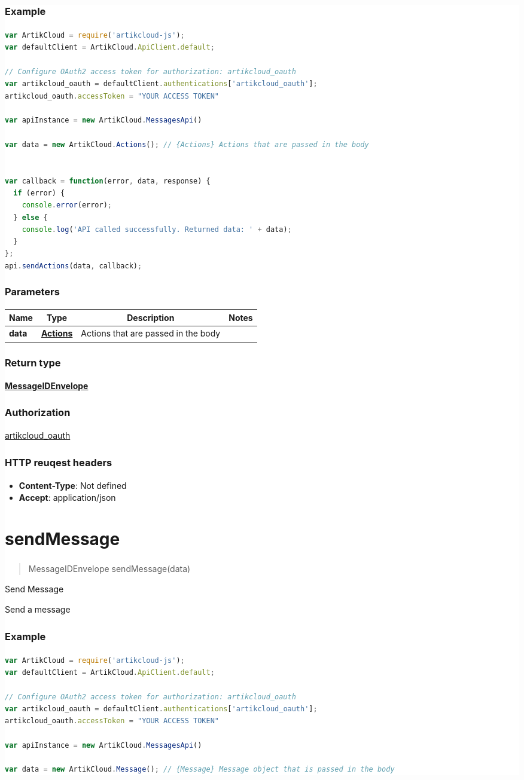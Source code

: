### Example
```javascript
var ArtikCloud = require('artikcloud-js');
var defaultClient = ArtikCloud.ApiClient.default;

// Configure OAuth2 access token for authorization: artikcloud_oauth
var artikcloud_oauth = defaultClient.authentications['artikcloud_oauth'];
artikcloud_oauth.accessToken = "YOUR ACCESS TOKEN"

var apiInstance = new ArtikCloud.MessagesApi()

var data = new ArtikCloud.Actions(); // {Actions} Actions that are passed in the body


var callback = function(error, data, response) {
  if (error) {
    console.error(error);
  } else {
    console.log('API called successfully. Returned data: ' + data);
  }
};
api.sendActions(data, callback);
```

### Parameters

Name | Type | Description  | Notes
------------- | ------------- | ------------- | -------------
 **data** | [**Actions**](Actions.md)| Actions that are passed in the body | 

### Return type

[**MessageIDEnvelope**](MessageIDEnvelope.md)

### Authorization

[artikcloud_oauth](../README.md#artikcloud_oauth)

### HTTP reuqest headers

 - **Content-Type**: Not defined
 - **Accept**: application/json

<a name="sendMessage"></a>
# **sendMessage**
> MessageIDEnvelope sendMessage(data)

Send Message

Send a message

### Example
```javascript
var ArtikCloud = require('artikcloud-js');
var defaultClient = ArtikCloud.ApiClient.default;

// Configure OAuth2 access token for authorization: artikcloud_oauth
var artikcloud_oauth = defaultClient.authentications['artikcloud_oauth'];
artikcloud_oauth.accessToken = "YOUR ACCESS TOKEN"

var apiInstance = new ArtikCloud.MessagesApi()

var data = new ArtikCloud.Message(); // {Message} Message object that is passed in the body

```